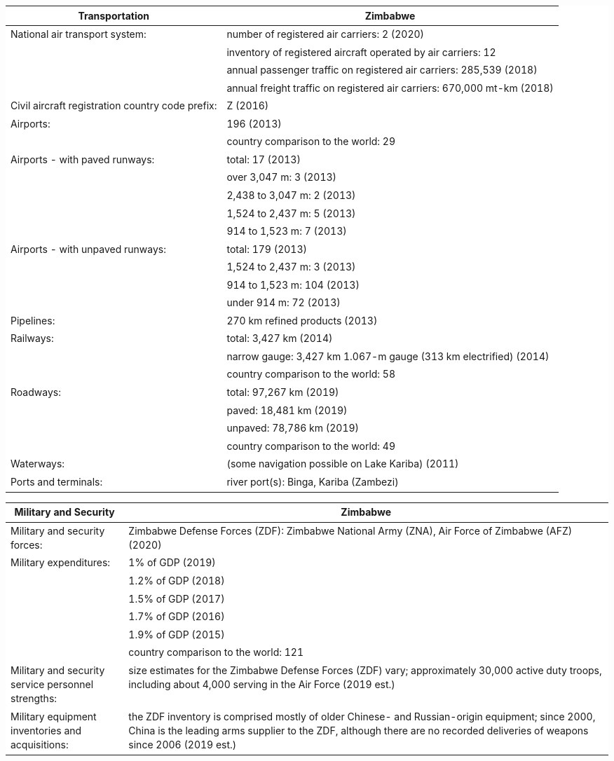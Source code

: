 | Transportation | Zimbabwe |
| --- | --- |
| National air transport system: | number of registered air carriers: 2 (2020) |
| | inventory of registered aircraft operated by air carriers: 12 |
| | annual passenger traffic on registered air carriers: 285,539 (2018) |
| | annual freight traffic on registered air carriers: 670,000 mt-km (2018) |
| Civil aircraft registration country code prefix: | Z (2016) |
| Airports: | 196 (2013) |
| | country comparison to the world: 29 |
| Airports - with paved runways: | total: 17 (2013) |
| | over 3,047 m: 3 (2013) |
| | 2,438 to 3,047 m: 2 (2013) |
| | 1,524 to 2,437 m: 5 (2013) |
| | 914 to 1,523 m: 7 (2013) |
| Airports - with unpaved runways: | total: 179 (2013) |
| | 1,524 to 2,437 m: 3 (2013) |
| | 914 to 1,523 m: 104 (2013) |
| | under 914 m: 72 (2013) |
| Pipelines: | 270 km refined products (2013) |
| Railways: | total: 3,427 km (2014) |
| | narrow gauge: 3,427 km 1.067-m gauge (313 km electrified) (2014) |
| | country comparison to the world: 58 |
| Roadways: | total: 97,267 km (2019) |
| | paved: 18,481 km (2019) |
| | unpaved: 78,786 km (2019) |
| | country comparison to the world: 49 |
| Waterways: | (some navigation possible on Lake Kariba) (2011) |
| Ports and terminals: | river port(s): Binga, Kariba (Zambezi) |

| Military and Security | Zimbabwe |
| --- | --- |
| Military and security forces: | Zimbabwe Defense Forces (ZDF): Zimbabwe National Army (ZNA), Air Force of Zimbabwe (AFZ) (2020) |
| Military expenditures: | 1% of GDP (2019) |
| | 1.2% of GDP (2018) |
| | 1.5% of GDP (2017) |
| | 1.7% of GDP (2016) |
| | 1.9% of GDP (2015) |
| | country comparison to the world: 121 |
| Military and security service personnel strengths: | size estimates for the Zimbabwe Defense Forces (ZDF) vary; approximately 30,000 active duty troops, including about 4,000 serving in the Air Force (2019 est.) |
| Military equipment inventories and acquisitions: | the ZDF inventory is comprised mostly of older Chinese- and Russian-origin equipment; since 2000, China is the leading arms supplier to the ZDF, although there are no recorded deliveries of weapons since 2006 (2019 est.) |